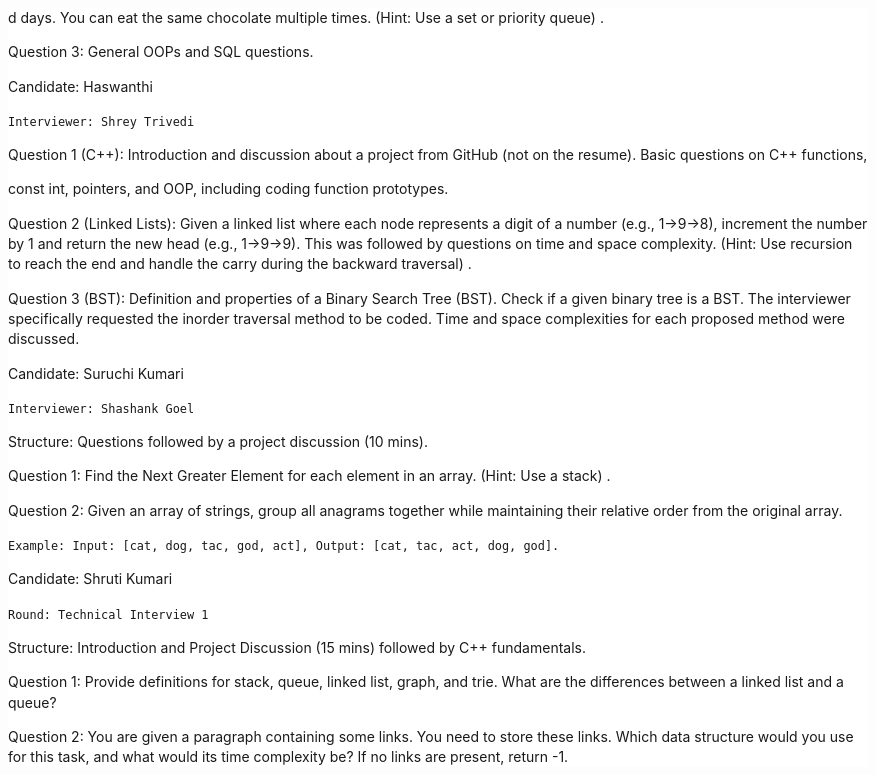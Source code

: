 d days. You can eat the same chocolate multiple times. (Hint: Use a set or priority queue) .

Question 3: General OOPs and SQL questions.

Candidate: Haswanthi 

    Interviewer: Shrey Trivedi 

Question 1 (C++): Introduction and discussion about a project from GitHub (not on the resume). Basic questions on C++ functions, 

const int, pointers, and OOP, including coding function prototypes.

Question 2 (Linked Lists): Given a linked list where each node represents a digit of a number (e.g., 1->9->8), increment the number by 1 and return the new head (e.g., 1->9->9). This was followed by questions on time and space complexity. (Hint: Use recursion to reach the end and handle the carry during the backward traversal) .

Question 3 (BST): Definition and properties of a Binary Search Tree (BST). Check if a given binary tree is a BST. The interviewer specifically requested the inorder traversal method to be coded. Time and space complexities for each proposed method were discussed.

Candidate: Suruchi Kumari 

    Interviewer: Shashank Goel 

Structure: Questions followed by a project discussion (10 mins).

Question 1: Find the Next Greater Element for each element in an array. (Hint: Use a stack) .

Question 2: Given an array of strings, group all anagrams together while maintaining their relative order from the original array.

    Example: Input: [cat, dog, tac, god, act], Output: [cat, tac, act, dog, god].

Candidate: Shruti Kumari 

    Round: Technical Interview 1 

Structure: Introduction and Project Discussion (15 mins) followed by C++ fundamentals.

Question 1: Provide definitions for stack, queue, linked list, graph, and trie. What are the differences between a linked list and a queue? 

Question 2: You are given a paragraph containing some links. You need to store these links. Which data structure would you use for this task, and what would its time complexity be? If no links are present, return -1.
